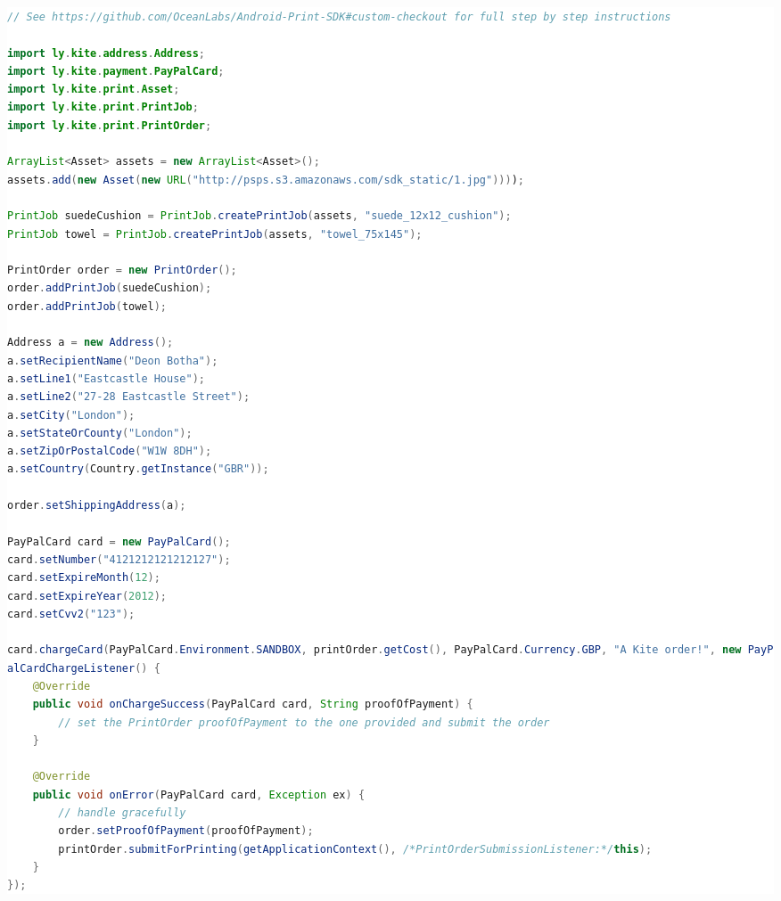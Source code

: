 ```java
// See https://github.com/OceanLabs/Android-Print-SDK#custom-checkout for full step by step instructions

import ly.kite.address.Address;
import ly.kite.payment.PayPalCard;
import ly.kite.print.Asset;
import ly.kite.print.PrintJob;
import ly.kite.print.PrintOrder;

ArrayList<Asset> assets = new ArrayList<Asset>();
assets.add(new Asset(new URL("http://psps.s3.amazonaws.com/sdk_static/1.jpg"))));

PrintJob suedeCushion = PrintJob.createPrintJob(assets, "suede_12x12_cushion");
PrintJob towel = PrintJob.createPrintJob(assets, "towel_75x145");

PrintOrder order = new PrintOrder();
order.addPrintJob(suedeCushion);
order.addPrintJob(towel);

Address a = new Address();
a.setRecipientName("Deon Botha");
a.setLine1("Eastcastle House");
a.setLine2("27-28 Eastcastle Street");
a.setCity("London");
a.setStateOrCounty("London");
a.setZipOrPostalCode("W1W 8DH");
a.setCountry(Country.getInstance("GBR"));

order.setShippingAddress(a);

PayPalCard card = new PayPalCard();
card.setNumber("4121212121212127");
card.setExpireMonth(12);
card.setExpireYear(2012);
card.setCvv2("123");

card.chargeCard(PayPalCard.Environment.SANDBOX, printOrder.getCost(), PayPalCard.Currency.GBP, "A Kite order!", new PayPalCardChargeListener() {
    @Override
    public void onChargeSuccess(PayPalCard card, String proofOfPayment) {
        // set the PrintOrder proofOfPayment to the one provided and submit the order
    }

    @Override
    public void onError(PayPalCard card, Exception ex) {
        // handle gracefully
        order.setProofOfPayment(proofOfPayment);
        printOrder.submitForPrinting(getApplicationContext(), /*PrintOrderSubmissionListener:*/this);
    }
});

```
